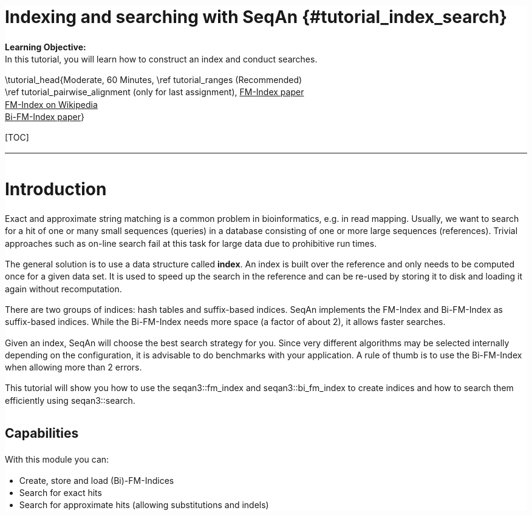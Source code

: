 

# Indexing and searching with SeqAn {#tutorial_index_search}

<b>Learning Objective:</b><br>
In this tutorial, you will learn how to construct an index and conduct searches.

\tutorial_head{Moderate,
              60 Minutes,
              \ref tutorial_ranges (Recommended)<br>\ref tutorial_pairwise_alignment (only for last assignment),
              [FM-Index paper](https://doi.org/10.1109/SFCS.2000.892127)<br>
              [FM-Index on Wikipedia](https://en.wikipedia.org/wiki/FM-index)<br>
              [Bi-FM-Index paper](https://doi.org/10.1109/BIBM.2009.42)}

[TOC]

---

# Introduction

Exact and approximate string matching is a common problem in bioinformatics, e.g. in read mapping.
Usually, we want to search for a hit of one or many small sequences (queries) in a database consisting of one or
more large sequences (references). Trivial approaches such as on-line search fail at this task for large data due
to prohibitive run times.

The general solution is to use a data structure called **index**. An index is built over the reference and only needs
to be computed once for a given data set. It is used to speed up the search in the reference and can be re-used by
storing it to disk and loading it again without recomputation.

There are two groups of indices: hash tables and suffix-based indices. SeqAn implements the FM-Index and Bi-FM-Index
as suffix-based indices. While the Bi-FM-Index needs more space (a factor of about 2), it allows faster searches.

Given an index, SeqAn will choose the best search strategy for you. Since very different algorithms may be selected
internally depending on the configuration, it is advisable to do benchmarks with your application. A rule of thumb is
to use the Bi-FM-Index when allowing more than 2 errors.

This tutorial will show you how to use the seqan3::fm_index and seqan3::bi_fm_index to create indices and how to
search them efficiently using seqan3::search.

## Capabilities

With this module you can:
* Create, store and load (Bi)-FM-Indices
* Search for exact hits
* Search for approximate hits (allowing substitutions and indels)
